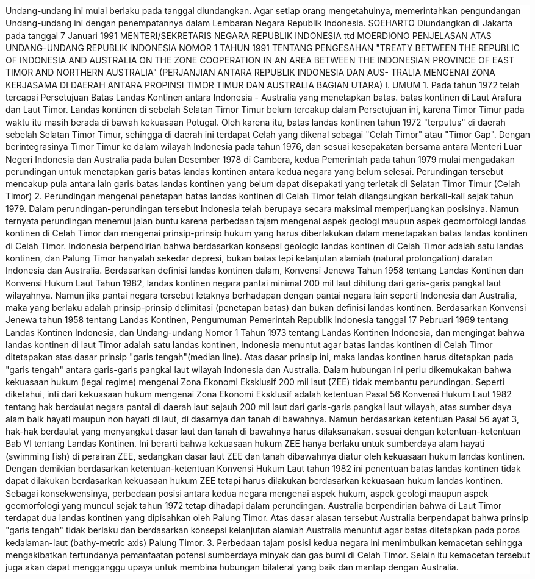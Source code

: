 Undang-undang ini mulai berlaku pada tanggal diundangkan. Agar setiap orang mengetahuinya, memerintahkan pengundangan Undang-undang ini dengan penempatannya dalam Lembaran Negara Republik Indonesia. SOEHARTO Diundangkan di Jakarta pada tanggal 7 Januari 1991 MENTERI/SEKRETARIS NEGARA REPUBLIK INDONESIA ttd MOERDIONO PENJELASAN ATAS UNDANG-UNDANG REPUBLIK INDONESIA NOMOR 1 TAHUN 1991 TENTANG PENGESAHAN "TREATY BETWEEN THE REPUBLIC OF INDONESIA AND AUSTRALIA ON THE ZONE COOPERATION IN AN AREA BETWEEN THE INDONESIAN PROVINCE OF EAST TIMOR AND NORTHERN AUSTRALIA" (PERJANJIAN ANTARA REPUBLIK INDONESIA DAN AUS- TRALIA MENGENAI ZONA KERJASAMA DI DAERAH ANTARA PROPINSI TIMOR TIMUR DAN AUSTRALIA BAGIAN UTARA) I. UMUM 1. Pada tahun 1972 telah tercapai Persetujuan Batas Landas Kontinen antara Indonesia - Australia yang menetapkan batas. batas kontinen di Laut Arafura dan Laut Timor. Landas kontinen di sebelah Selatan Timor Timur belum tercakup dalam Persetujuan ini, karena Timor Timur pada waktu itu masih berada di bawah kekuasaan Potugal. Oleh karena itu, batas landas kontinen tahun 1972 "terputus" di daerah sebelah Selatan Timor Timur, sehingga di daerah ini terdapat Celah yang dikenal sebagai "Celah Timor" atau "Timor Gap". Dengan berintegrasinya Timor Timur ke dalam wilayah Indonesia pada tahun 1976, dan sesuai kesepakatan bersama antara Menteri Luar Negeri Indonesia dan Australia pada bulan Desember 1978 di Cambera, kedua Pemerintah pada tahun 1979 mulai mengadakan perundingan untuk menetapkan garis batas landas kontinen antara kedua negara yang belum selesai. Perundingan tersebut mencakup pula antara lain garis batas landas kontinen yang belum dapat disepakati yang terletak di Selatan Timor Timur (Celah Timor) 2. Perundingan mengenai penetapan batas landas kontinen di Celah Timor telah dilangsungkan berkali-kali sejak tahun 1979. Dalam perundingan-perundingan tersebut Indonesia telah berupaya secara maksimal memperjuangkan posisinya. Namun ternyata perundingan menemui jalan buntu karena perbedaan tajam mengenai aspek geologi maupun aspek geomorfologi landas kontinen di Celah Timor dan mengenai prinsip-prinsip hukum yang harus diberlakukan dalam menetapakan batas landas kontinen di Celah Timor. Indonesia berpendirian bahwa berdasarkan konsepsi geologic landas kontinen di Celah Timor adalah satu landas kontinen, dan Palung Timor hanyalah sekedar depresi, bukan batas tepi kelanjutan alamiah (natural prolongation) daratan Indonesia dan Australia. Berdasarkan definisi landas kontinen dalam, Konvensi Jenewa Tahun 1958 tentang Landas Kontinen dan Konvensi Hukum Laut Tahun 1982, landas kontinen negara pantai minimal 200 mil laut dihitung dari garis-garis pangkal laut wilayahnya. Namun jika pantai negara tersebut letaknya berhadapan dengan pantai negara lain seperti Indonesia dan Australia, maka yang berlaku adalah prinsip-prinsip delimitasi (penetapan batas) dan bukan definisi landas kontinen. Berdasarkan Konvensi Jenewa tahun 1958 tentang Landas Kontinen, Pengumuman Pemerintah Republik Indonesia tanggal 17 Pebruari 1969 tentang Landas Kontinen Indonesia, dan Undang-undang Nomor 1 Tahun 1973 tentang Landas Kontinen Indonesia, dan mengingat bahwa landas kontinen di laut Timor adalah satu landas kontinen, Indonesia menuntut agar batas landas kontinen di Celah Timor ditetapakan atas dasar prinsip "garis tengah"(median line). Atas dasar prinsip ini, maka landas kontinen harus ditetapkan pada "garis tengah" antara garis-garis pangkal laut wilayah Indonesia dan Australia. Dalam hubungan ini perlu dikemukakan bahwa kekuasaan hukum (legal regime) mengenai Zona Ekonomi Eksklusif 200 mil laut (ZEE) tidak membantu perundingan. Seperti diketahui, inti dari kekuasaan hukum mengenai Zona Ekonomi Eksklusif adalah ketentuan Pasal 56 Konvensi Hukum Laut 1982 tentang hak berdaulat negara pantai di daerah laut sejauh 200 mil laut dari garis-garis pangkal laut wilayah, atas sumber daya alam baik hayati maupun non hayati di laut, di dasarnya dan tanah di bawahnya. Namun berdasarkan ketentuan Pasal 56 ayat 3, hak-hak berdaulat yang menyangkut dasar laut dan tanah di bawahnya harus dilaksanakan. sesuai dengan ketentuan-ketentuan Bab VI tentang Landas Kontinen. Ini berarti bahwa kekuasaan hukum ZEE hanya berlaku untuk sumberdaya alam hayati (swimming fish) di perairan ZEE, sedangkan dasar laut ZEE dan tanah dibawahnya diatur oleh kekuasaan hukum landas kontinen. Dengan demikian berdasarkan ketentuan-ketentuan Konvensi Hukum Laut tahun 1982 ini penentuan batas landas kontinen tidak dapat dilakukan berdasarkan kekuasaan hukum ZEE tetapi harus dilakukan berdasarkan kekuasaan hukum landas kontinen. Sebagai konsekwensinya, perbedaan posisi antara kedua negara mengenai aspek hukum, aspek geologi maupun aspek geomorfologi yang muncul sejak tahun 1972 tetap dihadapi dalam perundingan. Australia berpendirian bahwa di Laut Timor terdapat dua landas kontinen yang dipisahkan oleh Palung Timor. Atas dasar alasan tersebut Australia berpendapat bahwa prinsip "garis tengah" tidak berlaku dan berdasarkan konsepsi kelanjutan alamiah Australia menuntut agar batas ditetapkan pada poros kedalaman-laut (bathy-metric axis) Palung Timor.
3. Perbedaan tajam posisi kedua negara ini menimbulkan kemacetan sehingga mengakibatkan tertundanya pemanfaatan potensi sumberdaya minyak dan gas bumi di Celah Timor. Selain itu kemacetan tersebut juga akan dapat mengganggu upaya untuk membina hubungan bilateral yang baik dan mantap dengan Australia.